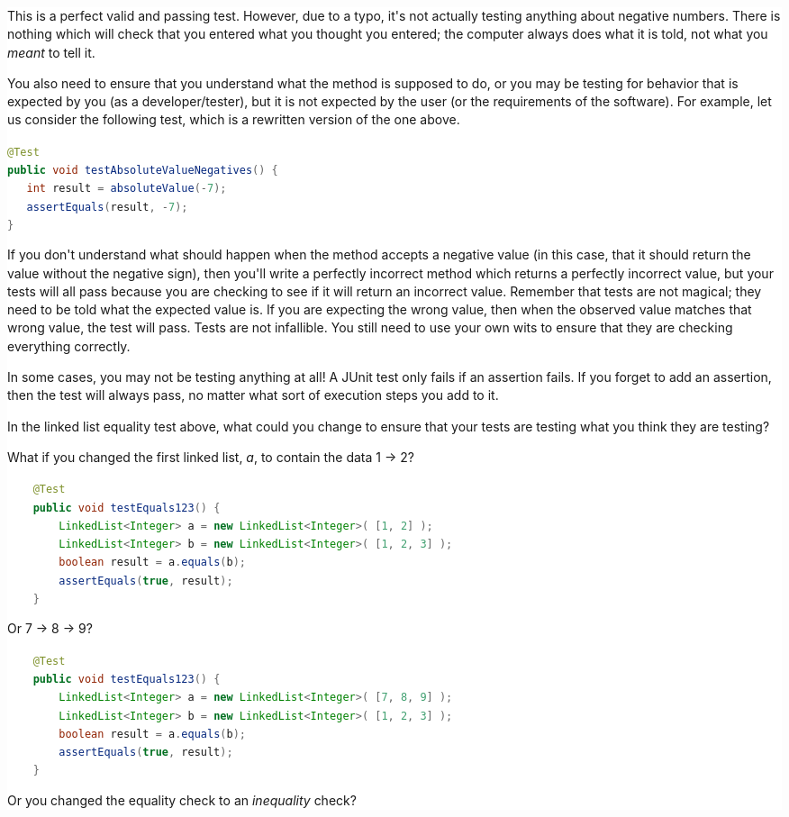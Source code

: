 This is a perfect valid and passing test. However, due to a typo, it's not actually testing anything about negative numbers. There is nothing which will check that you entered what you thought you entered; the computer always does what it is told, not what you _meant_ to tell it.

You also need to ensure that you understand what the method is supposed to do, or you may be testing for behavior that is expected by you \(as a developer/tester\), but it is not expected by the user \(or the requirements of the software\). For example, let us consider the following test, which is a rewritten version of the one above.

```java
@Test
public void testAbsoluteValueNegatives() {
   int result = absoluteValue(-7);
   assertEquals(result, -7);
}
```

If you don't understand what should happen when the method accepts a negative value \(in this case, that it should return the value without the negative sign\), then you'll write a perfectly incorrect method which returns a perfectly incorrect value, but your tests will all pass because you are checking to see if it will return an incorrect value. Remember that tests are not magical; they need to be told what the expected value is. If you are expecting the wrong value, then when the observed value matches that wrong value, the test will pass. Tests are not infallible. You still need to use your own wits to ensure that they are checking everything correctly.

In some cases, you may not be testing anything at all! A JUnit test only fails if an assertion fails. If you forget to add an assertion, then the test will always pass, no matter what sort of execution steps you add to it.

In the linked list equality test above, what could you change to ensure that your tests are testing what you think they are testing?

What if you changed the first linked list, _a_, to contain the data 1 → 2?

```java
    @Test
    public void testEquals123() {
        LinkedList<Integer> a = new LinkedList<Integer>( [1, 2] );
        LinkedList<Integer> b = new LinkedList<Integer>( [1, 2, 3] );
        boolean result = a.equals(b);
        assertEquals(true, result);
    }
```

Or 7 → 8 → 9?

```java
    @Test
    public void testEquals123() {
        LinkedList<Integer> a = new LinkedList<Integer>( [7, 8, 9] );
        LinkedList<Integer> b = new LinkedList<Integer>( [1, 2, 3] );
        boolean result = a.equals(b);
        assertEquals(true, result);
    }
```

Or you changed the equality check to an _inequality_ check?
